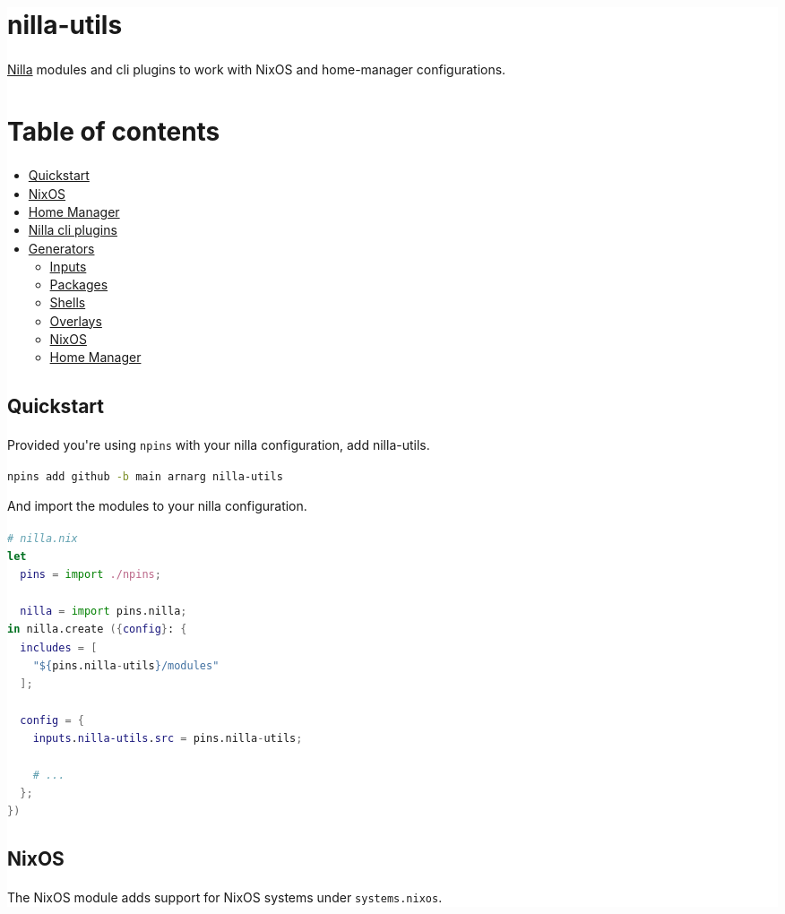 # nilla-utils

[Nilla](https://github.com/nilla-nix/nilla) modules and cli plugins to work with NixOS and home-manager configurations.

# Table of contents

- [Quickstart](#quickstart)
- [NixOS](#nixos)
- [Home Manager](#home-manager)
- [Nilla cli plugins](#nilla-cli-plugins)
- [Generators](#generators)
  - [Inputs](#inputs)
  - [Packages](#packages)
  - [Shells](#shells)
  - [Overlays](#overlays)
  - [NixOS](#nixos-2)
  - [Home Manager](#home-manager-2)

## Quickstart

Provided you're using `npins` with your nilla configuration, add nilla-utils.

```sh
npins add github -b main arnarg nilla-utils
```

And import the modules to your nilla configuration.

```nix
# nilla.nix
let
  pins = import ./npins;

  nilla = import pins.nilla;
in nilla.create ({config}: {
  includes = [
    "${pins.nilla-utils}/modules"
  ];

  config = {
    inputs.nilla-utils.src = pins.nilla-utils;

    # ...
  };
})
```

## NixOS

The NixOS module adds support for NixOS systems under `systems.nixos`.
